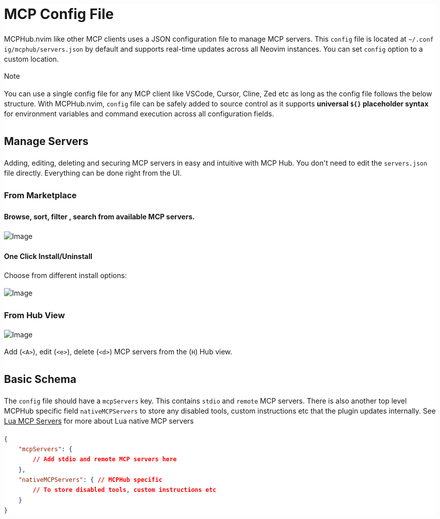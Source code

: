 # MCP Config File

MCPHub.nvim like other MCP clients uses a JSON configuration file to manage MCP servers. This `config` file is located at `~/.config/mcphub/servers.json` by default and supports real-time updates across all Neovim instances. You can set `config` option to a custom location. 

> [!NOTE]
> You can use a single config file for any MCP client like VSCode, Cursor, Cline, Zed etc as long as the config file follows the below structure. With MCPHub.nvim, `config` file can be safely added to source control as it supports **universal `${}` placeholder syntax** for environment variables and command execution across all configuration fields.

## Manage Servers

Adding, editing, deleting and securing MCP servers in easy and intuitive with MCP Hub. You don't need to edit the `servers.json` file directly. Everything can be done right from the UI.

### From Marketplace

#### Browse, sort, filter , search from available MCP servers. 

![Image](https://github.com/user-attachments/assets/f5c8adfa-601e-4d03-8745-75180a9d3648)

#### One Click Install/Uninstall 

Choose from different install options:

![Image](https://github.com/user-attachments/assets/560bddda-e48d-488b-a9f8-7b188178914c)


### From Hub View

![Image](https://github.com/user-attachments/assets/1cb950da-2f7f-46e9-a623-4cc4b00cc3d0)

Add (`<A>`), edit (`<e>`), delete (`<d>`) MCP servers from the (`H`) Hub view.

## Basic Schema

The `config` file should have a `mcpServers` key. This contains `stdio` and `remote` MCP servers. There is also another top level MCPHub specific field `nativeMCPServers` to store any disabled tools, custom instructions etc that the plugin updates internally. See [Lua MCP Servers](/mcp/native/index) for more about Lua native MCP servers

```json
{
    "mcpServers": {
        // Add stdio and remote MCP servers here
    },
    "nativeMCPServers": { // MCPHub specific
        // To store disabled tools, custom instructions etc
    }
}
```
